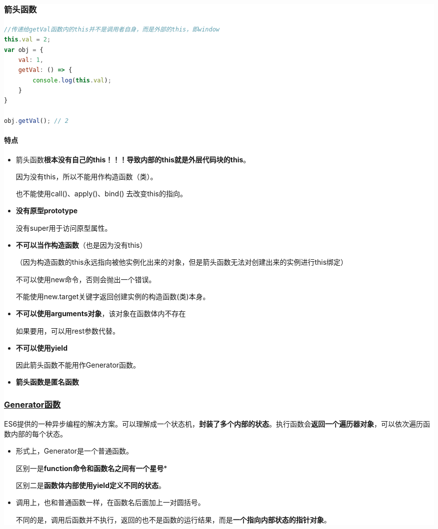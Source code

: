 ### 箭头函数

```javascript
//传递给getVal函数内的this并不是调用者自身，而是外部的this，即window
this.val = 2;
var obj = {
    val: 1,
    getVal: () => {
        console.log(this.val);
    }
}
 
obj.getVal(); // 2

```

#### 特点

- 箭头函数**根本没有自己的this！！！导致内部的this就是外层代码块的this**。

  因为没有this，所以不能用作构造函数（类）。

  也不能使用call()、apply()、bind() 去改变this的指向。

- **没有原型prototype**

  没有super用于访问原型属性。

- **不可以当作构造函数**（也是因为没有this）

  （因为构造函数的this永远指向被他实例化出来的对象，但是箭头函数无法对创建出来的实例进行this绑定）

  不可以使用new命令，否则会抛出一个错误。

  不能使用new.target关键字返回创建实例的构造函数(类)本身。

- **不可以使用arguments对象**，该对象在函数体内不存在

  如果要用，可以用rest参数代替。

- **不可以使用yield**

  因此箭头函数不能用作Generator函数。

- **箭头函数是匿名函数**

### [Generator函数](https://www.ruanyifeng.com/blog/2015/04/generator.html)

ES6提供的一种异步编程的解决方案。可以理解成一个状态机，**封装了多个内部的状态**。执行函数会**返回一个遍历器对象**，可以依次遍历函数内部的每个状态。

- 形式上，Generator是一个普通函数。

  区别一是**function命令和函数名之间有一个星号***

  区别二是**函数体内部使用yield定义不同的状态**。

- 调用上，也和普通函数一样，在函数名后面加上一对圆括号。

  不同的是，调用后函数并不执行，返回的也不是函数的运行结果，而是**一个指向内部状态的指针对象**。
